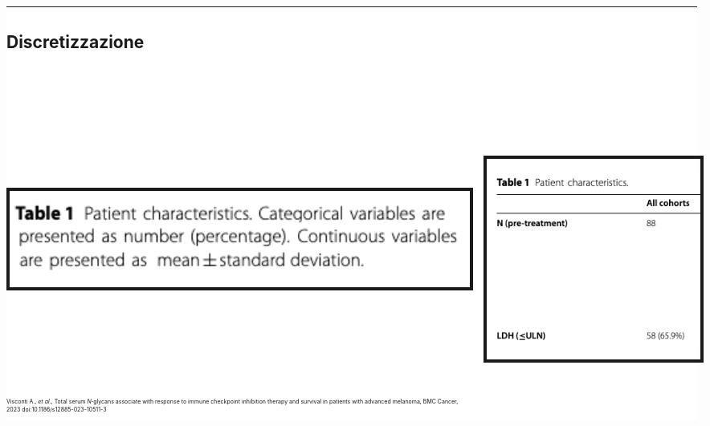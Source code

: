 </div>
</div>

---
## Discretizzazione

<div class="columns">
<div>

<span style="display:block; height:120px;"></span>

<center>
<img src="./img/descriptive/Table1_caption.png" img height="120px" border="4px"/>
</center>

<span style="display:block; height:100px;"></span>

<div style="font-size: 50%">
	
Visconti A., *et al.*, Total serum *N*‐glycans associate with response to immune checkpoint inhibition therapy and survival in patients with advanced melanoma, BMC Cancer, 2023 doi:10.1186/s12885-023-10511-3

</div>

</div>
<div>

<span style="display:block; height:80px;"></span>

<center>
<img src="./img/descriptive/Table1_discrete.png" img height="250px" border="4px"/>
</center>

</div>
</div>



